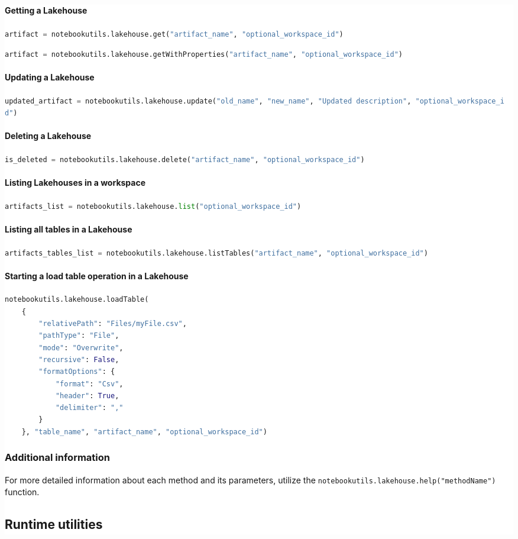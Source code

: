 #### Getting a Lakehouse
```python
artifact = notebookutils.lakehouse.get("artifact_name", "optional_workspace_id")
```

```python
artifact = notebookutils.lakehouse.getWithProperties("artifact_name", "optional_workspace_id")
```

#### Updating a Lakehouse
```python
updated_artifact = notebookutils.lakehouse.update("old_name", "new_name", "Updated description", "optional_workspace_id")
```

#### Deleting a Lakehouse
```python
is_deleted = notebookutils.lakehouse.delete("artifact_name", "optional_workspace_id")
```

#### Listing Lakehouses in a workspace
```python
artifacts_list = notebookutils.lakehouse.list("optional_workspace_id")
```

#### Listing all tables in a Lakehouse
```python
artifacts_tables_list = notebookutils.lakehouse.listTables("artifact_name", "optional_workspace_id")
```

#### Starting a load table operation in a Lakehouse
```python
notebookutils.lakehouse.loadTable(
    {
        "relativePath": "Files/myFile.csv",
        "pathType": "File",
        "mode": "Overwrite",
        "recursive": False,
        "formatOptions": {
            "format": "Csv",
            "header": True,
            "delimiter": ","
        }
    }, "table_name", "artifact_name", "optional_workspace_id")
```

### Additional information

For more detailed information about each method and its parameters, utilize the `notebookutils.lakehouse.help("methodName")` function.

## Runtime utilities
